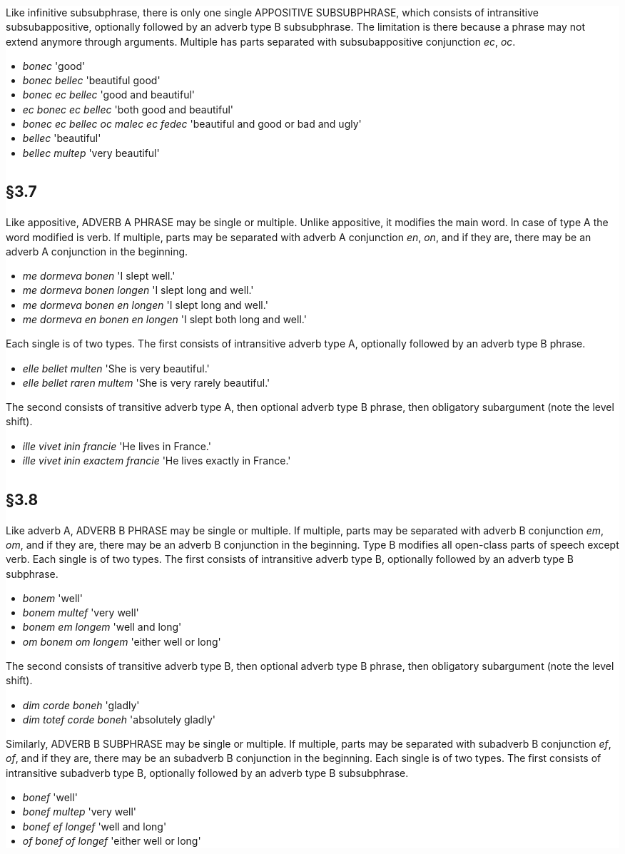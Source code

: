 Like infinitive subsubphrase, there is only one single APPOSITIVE SUBSUBPHRASE, which consists of intransitive subsubappositive, optionally followed by an adverb type B subsubphrase. The limitation is there because a phrase may not extend anymore through arguments. Multiple has parts separated with subsubappositive conjunction *ec*, *oc*.
* *bonec* 'good'
* *bonec bellec* 'beautiful good'
* *bonec ec bellec* 'good and beautiful'
* *ec bonec ec bellec* 'both good and beautiful'
* *bonec ec bellec oc malec ec fedec* 'beautiful and good or bad and ugly'
* *bellec* 'beautiful'
* *bellec multep* 'very beautiful'

## §3.7

Like appositive, ADVERB A PHRASE may be single or multiple. Unlike appositive, it modifies the main word. In case of type A the word modified is verb. If multiple, parts may be separated with adverb A conjunction *en*, *on*, and if they are, there may be an adverb A conjunction in the beginning.
* *me dormeva bonen* 'I slept well.'
* *me dormeva bonen longen* 'I slept long and well.'
* *me dormeva bonen en longen* 'I slept long and well.'
* *me dormeva en bonen en longen* 'I slept both long and well.'

Each single is of two types. The first consists of intransitive adverb type A, optionally followed by an adverb type B phrase.
* *elle bellet multen* 'She is very beautiful.'
* *elle bellet raren multem* 'She is very rarely beautiful.'

The second consists of transitive adverb type A, then optional adverb type B phrase, then obligatory subargument (note the level shift).
* *ille vivet inin francie* 'He lives in France.'
* *ille vivet inin exactem francie* 'He lives exactly in France.'

## §3.8

Like adverb A, ADVERB B PHRASE may be single or multiple. If multiple, parts may be separated with adverb B conjunction *em*, *om*, and if they are, there may be an adverb B conjunction in the beginning. Type B modifies all open-class parts of speech except verb. Each single is of two types. The first consists of intransitive adverb type B, optionally followed by an adverb type B subphrase.
* *bonem* 'well'
* *bonem multef* 'very well'
* *bonem em longem* 'well and long'
* *om bonem om longem* 'either well or long'

The second consists of transitive adverb type B, then optional adverb type B phrase, then obligatory subargument (note the level shift).
* *dim corde boneh* 'gladly'
* *dim totef corde boneh* 'absolutely gladly'

Similarly, ADVERB B SUBPHRASE may be single or multiple. If multiple, parts may be separated with subadverb B conjunction *ef*, *of*, and if they are, there may be an subadverb B conjunction in the beginning. Each single is of two types. The first consists of intransitive subadverb type B, optionally followed by an adverb type B subsubphrase.
* *bonef* 'well'
* *bonef multep* 'very well'
* *bonef ef longef* 'well and long'
* *of bonef of longef* 'either well or long'
